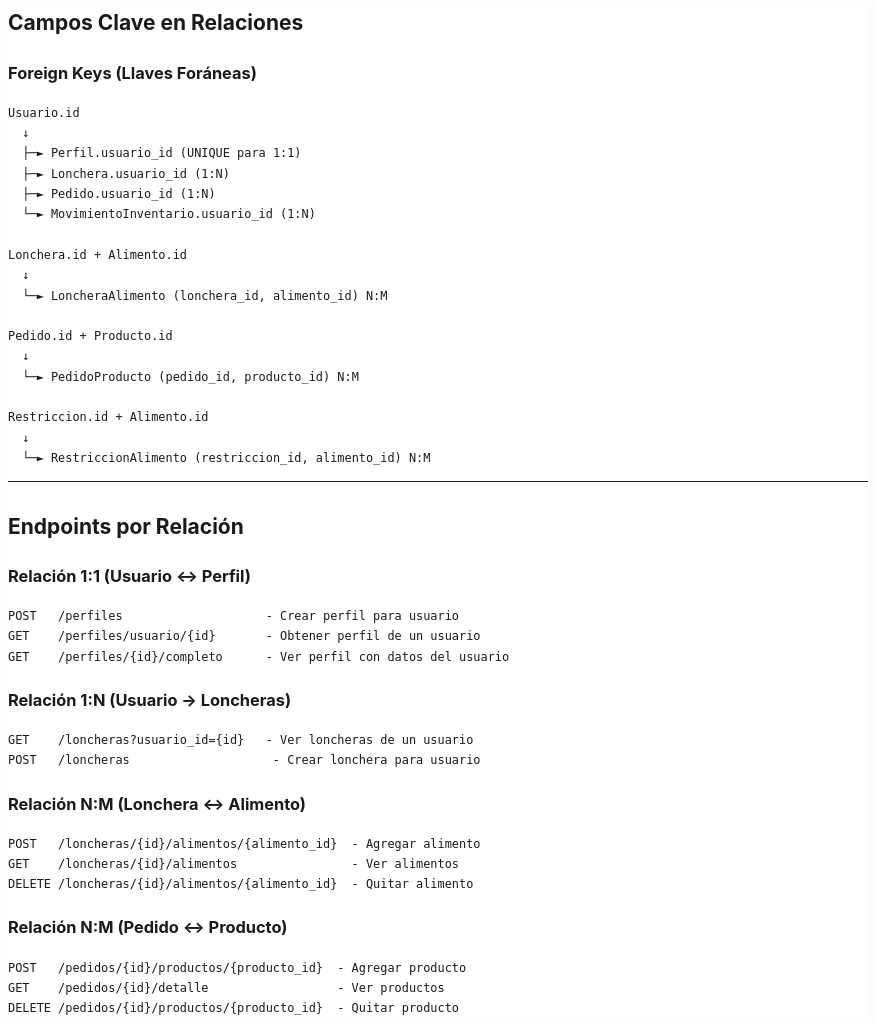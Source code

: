 
## Campos Clave en Relaciones

### Foreign Keys (Llaves Foráneas)
```
Usuario.id
  ↓
  ├─► Perfil.usuario_id (UNIQUE para 1:1)
  ├─► Lonchera.usuario_id (1:N)
  ├─► Pedido.usuario_id (1:N)
  └─► MovimientoInventario.usuario_id (1:N)

Lonchera.id + Alimento.id
  ↓
  └─► LoncheraAlimento (lonchera_id, alimento_id) N:M

Pedido.id + Producto.id
  ↓
  └─► PedidoProducto (pedido_id, producto_id) N:M

Restriccion.id + Alimento.id
  ↓
  └─► RestriccionAlimento (restriccion_id, alimento_id) N:M
```

---

## Endpoints por Relación

### Relación 1:1 (Usuario ↔ Perfil)
```
POST   /perfiles                    - Crear perfil para usuario
GET    /perfiles/usuario/{id}       - Obtener perfil de un usuario
GET    /perfiles/{id}/completo      - Ver perfil con datos del usuario
```

### Relación 1:N (Usuario → Loncheras)
```
GET    /loncheras?usuario_id={id}   - Ver loncheras de un usuario
POST   /loncheras                    - Crear lonchera para usuario
```

### Relación N:M (Lonchera ↔ Alimento)
```
POST   /loncheras/{id}/alimentos/{alimento_id}  - Agregar alimento
GET    /loncheras/{id}/alimentos                - Ver alimentos
DELETE /loncheras/{id}/alimentos/{alimento_id}  - Quitar alimento
```

### Relación N:M (Pedido ↔ Producto)
```
POST   /pedidos/{id}/productos/{producto_id}  - Agregar producto
GET    /pedidos/{id}/detalle                  - Ver productos
DELETE /pedidos/{id}/productos/{producto_id}  - Quitar producto
```
